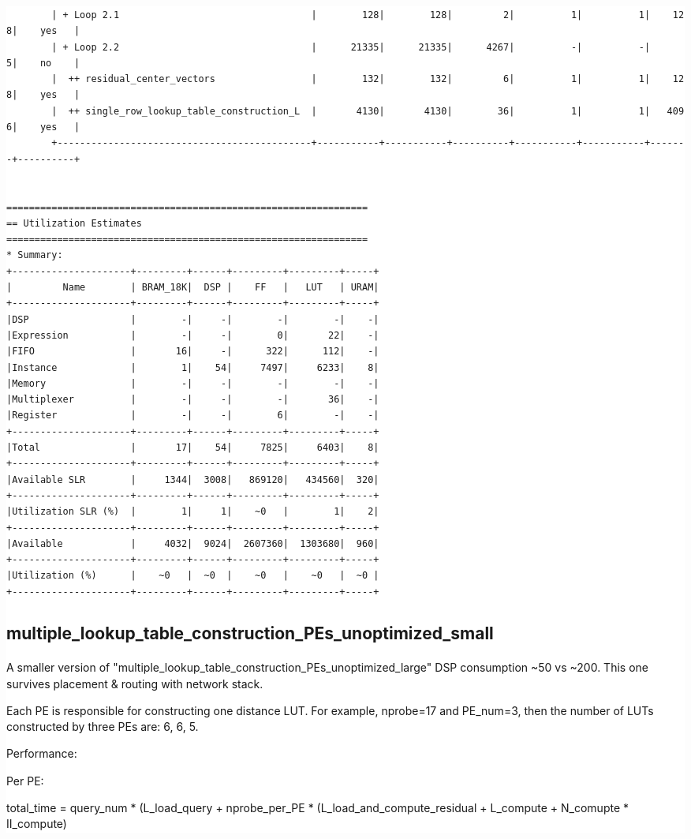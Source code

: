 ```
        | + Loop 2.1                                  |        128|        128|         2|          1|          1|    128|    yes   |
        | + Loop 2.2                                  |      21335|      21335|      4267|          -|          -|      5|    no    |
        |  ++ residual_center_vectors                 |        132|        132|         6|          1|          1|    128|    yes   |
        |  ++ single_row_lookup_table_construction_L  |       4130|       4130|        36|          1|          1|   4096|    yes   |
        +---------------------------------------------+-----------+-----------+----------+-----------+-----------+-------+----------+


================================================================
== Utilization Estimates
================================================================
* Summary: 
+---------------------+---------+------+---------+---------+-----+
|         Name        | BRAM_18K|  DSP |    FF   |   LUT   | URAM|
+---------------------+---------+------+---------+---------+-----+
|DSP                  |        -|     -|        -|        -|    -|
|Expression           |        -|     -|        0|       22|    -|
|FIFO                 |       16|     -|      322|      112|    -|
|Instance             |        1|    54|     7497|     6233|    8|
|Memory               |        -|     -|        -|        -|    -|
|Multiplexer          |        -|     -|        -|       36|    -|
|Register             |        -|     -|        6|        -|    -|
+---------------------+---------+------+---------+---------+-----+
|Total                |       17|    54|     7825|     6403|    8|
+---------------------+---------+------+---------+---------+-----+
|Available SLR        |     1344|  3008|   869120|   434560|  320|
+---------------------+---------+------+---------+---------+-----+
|Utilization SLR (%)  |        1|     1|    ~0   |        1|    2|
+---------------------+---------+------+---------+---------+-----+
|Available            |     4032|  9024|  2607360|  1303680|  960|
+---------------------+---------+------+---------+---------+-----+
|Utilization (%)      |    ~0   |  ~0  |    ~0   |    ~0   |  ~0 |
+---------------------+---------+------+---------+---------+-----+
```

## multiple_lookup_table_construction_PEs_unoptimized_small

A smaller version of "multiple_lookup_table_construction_PEs_unoptimized_large" DSP consumption ~50 vs ~200. This one survives placement & routing with network stack.


Each PE is responsible for constructing one distance LUT. For example, nprobe=17 and PE_num=3, then the number of LUTs constructed by three PEs are: 6, 6, 5.

Performance: 

Per PE:

total_time = query_num * (L_load_query + nprobe_per_PE * (L_load_and_compute_residual + L_compute + N_comupte * II_compute)
